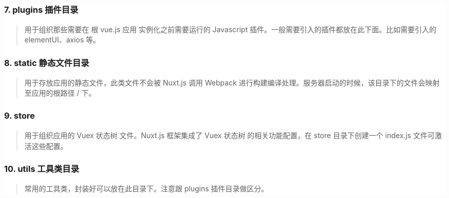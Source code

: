 ### 7. plugins 插件目录

> 用于组织那些需要在 根 vue.js 应用 实例化之前需要运行的 Javascript 插件。一般需要引入的插件都放在此下面。比如需要引入的 elementUI、axios 等。

### 8. static 静态文件目录

> 用于存放应用的静态文件，此类文件不会被 Nuxt.js 调用 Webpack 进行构建编译处理。服务器启动的时候，该目录下的文件会映射至应用的根路径 / 下。

### 9. store

> 用于组织应用的 Vuex 状态树 文件。Nuxt.js 框架集成了 Vuex 状态树 的相关功能配置，在 store 目录下创建一个 index.js 文件可激活这些配置。

### 10. utils 工具类目录

> 常用的工具类，封装好可以放在此目录下。注意跟 plugins 插件目录做区分。
